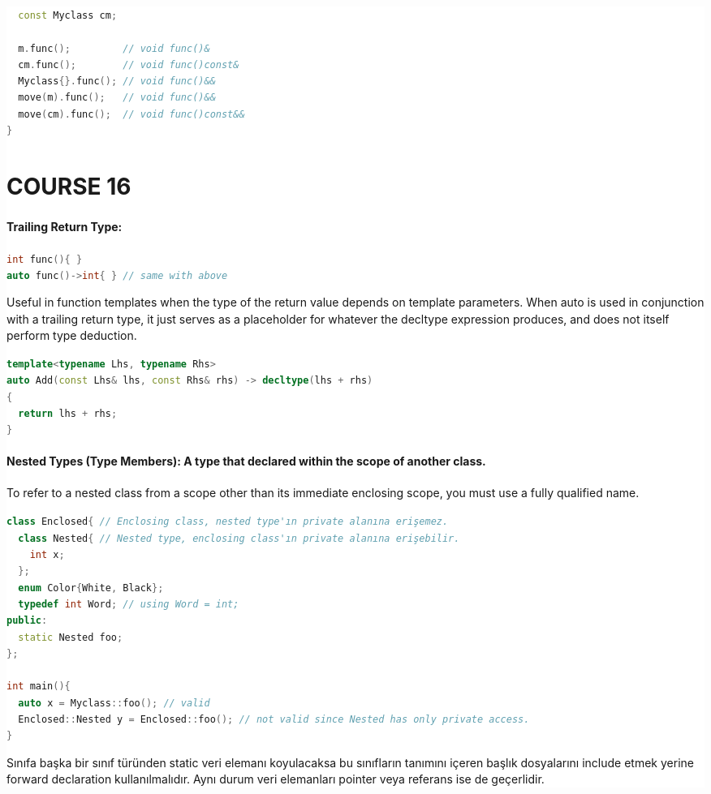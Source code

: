 ```cpp
  const Myclass cm;

  m.func();         // void func()&
  cm.func();        // void func()const&
  Myclass{}.func(); // void func()&&
  move(m).func();   // void func()&&
  move(cm).func();  // void func()const&&
}
```

# COURSE 16
#### Trailing Return Type: 
```cpp
int func(){ }
auto func()->int{ } // same with above
```
Useful in function templates when the type of the return value depends on template parameters. When auto is used in conjunction with a trailing return type, it just serves as a placeholder for whatever the decltype expression produces, and does not itself perform type deduction.
```cpp
template<typename Lhs, typename Rhs>
auto Add(const Lhs& lhs, const Rhs& rhs) -> decltype(lhs + rhs)
{
  return lhs + rhs;
}
```
#### Nested Types (Type Members): A type that declared within the scope of another class.
To refer to a nested class from a scope other than its immediate enclosing scope, you must use a fully qualified name.
```cpp
class Enclosed{ // Enclosing class, nested type'ın private alanına erişemez.
  class Nested{ // Nested type, enclosing class'ın private alanına erişebilir.
    int x;
  };
  enum Color{White, Black};
  typedef int Word; // using Word = int;
public:
  static Nested foo;
};

int main(){
  auto x = Myclass::foo(); // valid
  Enclosed::Nested y = Enclosed::foo(); // not valid since Nested has only private access.
}
```

Sınıfa başka bir sınıf türünden static veri elemanı koyulacaksa bu sınıfların tanımını içeren başlık dosyalarını include etmek yerine forward declaration kullanılmalıdır. Aynı durum veri elemanları pointer veya referans ise de geçerlidir.
